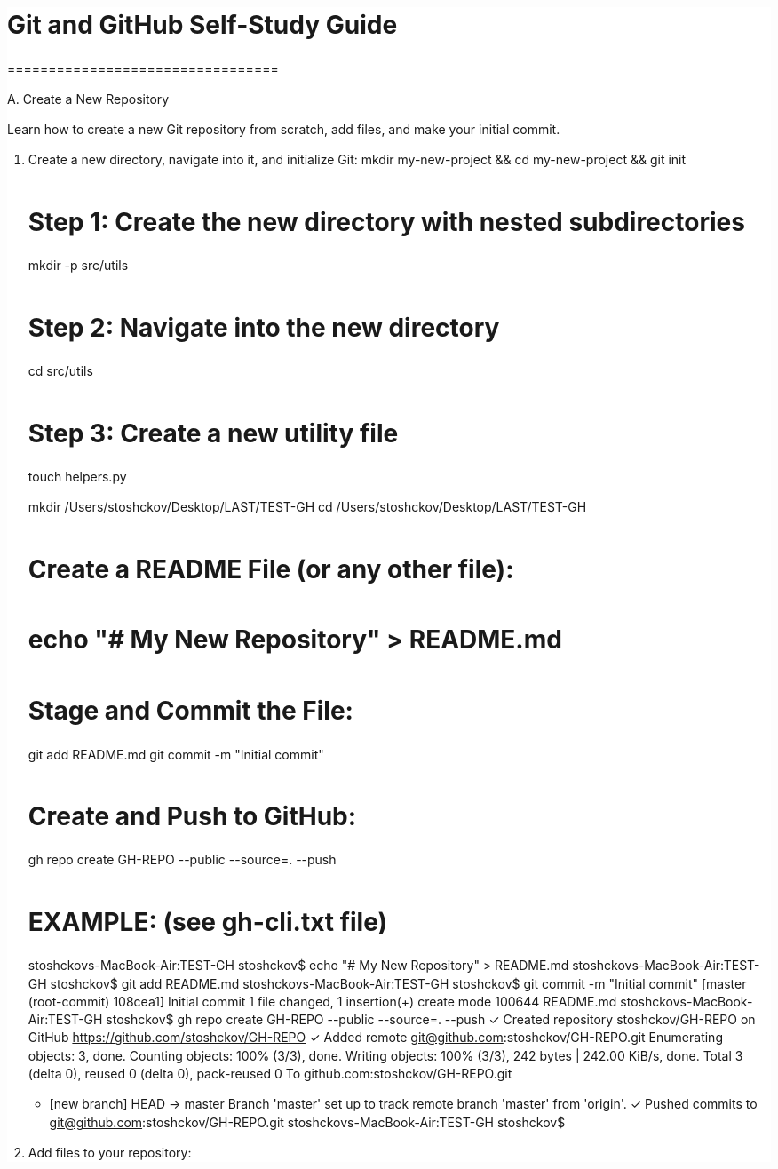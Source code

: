 # Git and GitHub Self-Study Guide
=================================

A. Create a New Repository

Learn how to create a new Git repository from scratch, add files, and make your initial commit.

1. Create a new directory, navigate into it, and initialize Git:
   mkdir my-new-project && cd my-new-project && git init

   # Step 1: Create the new directory with nested subdirectories
   mkdir -p src/utils
   # Step 2: Navigate into the new directory
   cd src/utils
   # Step 3: Create a new utility file
   touch helpers.py

   mkdir /Users/stoshckov/Desktop/LAST/TEST-GH
   cd /Users/stoshckov/Desktop/LAST/TEST-GH

   # Create a README File (or any other file):
   # echo "# My New Repository" > README.md
   # Stage and Commit the File:
   git add README.md
   git commit -m "Initial commit"
   # Create and Push to GitHub:
   gh repo create GH-REPO --public --source=. --push

   # EXAMPLE: (see gh-cli.txt file)
   stoshckovs-MacBook-Air:TEST-GH stoshckov$ echo "# My New Repository" > README.md
   stoshckovs-MacBook-Air:TEST-GH stoshckov$ git add README.md
   stoshckovs-MacBook-Air:TEST-GH stoshckov$ git commit -m "Initial commit"
   [master (root-commit) 108cea1] Initial commit
   1 file changed, 1 insertion(+)
   create mode 100644 README.md
   stoshckovs-MacBook-Air:TEST-GH stoshckov$ gh repo create GH-REPO --public --source=. --push
   ✓ Created repository stoshckov/GH-REPO on GitHub
   https://github.com/stoshckov/GH-REPO
   ✓ Added remote git@github.com:stoshckov/GH-REPO.git
   Enumerating objects: 3, done.
   Counting objects: 100% (3/3), done.
   Writing objects: 100% (3/3), 242 bytes | 242.00 KiB/s, done.
   Total 3 (delta 0), reused 0 (delta 0), pack-reused 0
   To github.com:stoshckov/GH-REPO.git
   * [new branch]      HEAD -> master
   Branch 'master' set up to track remote branch 'master' from 'origin'.
   ✓ Pushed commits to git@github.com:stoshckov/GH-REPO.git
   stoshckovs-MacBook-Air:TEST-GH stoshckov$
2. Add files to your repository:
